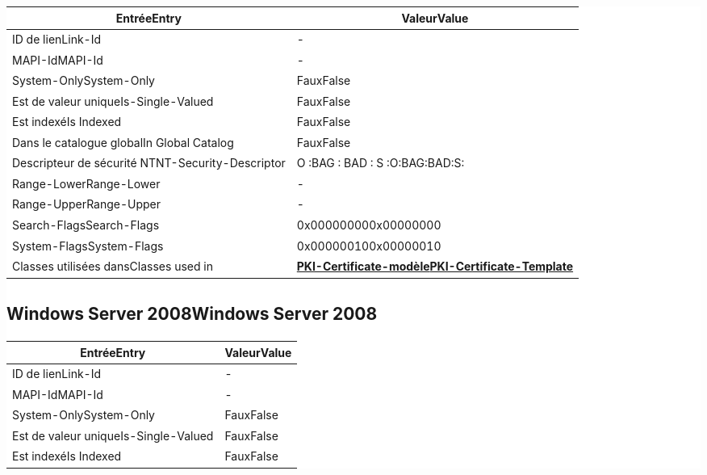 

| <span data-ttu-id="c130b-154">Entrée</span><span class="sxs-lookup"><span data-stu-id="c130b-154">Entry</span></span> | <span data-ttu-id="c130b-155">Valeur</span><span class="sxs-lookup"><span data-stu-id="c130b-155">Value</span></span> |
|------------------------|-------------------------------------------------------------------------|
| <span data-ttu-id="c130b-156">ID de lien</span><span class="sxs-lookup"><span data-stu-id="c130b-156">Link-Id</span></span>                | \-                                                                      |
| <span data-ttu-id="c130b-157">MAPI-Id</span><span class="sxs-lookup"><span data-stu-id="c130b-157">MAPI-Id</span></span>                | \-                                                                      |
| <span data-ttu-id="c130b-158">System-Only</span><span class="sxs-lookup"><span data-stu-id="c130b-158">System-Only</span></span>            | <span data-ttu-id="c130b-159">Faux</span><span class="sxs-lookup"><span data-stu-id="c130b-159">False</span></span>                                                                   |
| <span data-ttu-id="c130b-160">Est de valeur unique</span><span class="sxs-lookup"><span data-stu-id="c130b-160">Is-Single-Valued</span></span>       | <span data-ttu-id="c130b-161">Faux</span><span class="sxs-lookup"><span data-stu-id="c130b-161">False</span></span>                                                                   |
| <span data-ttu-id="c130b-162">Est indexé</span><span class="sxs-lookup"><span data-stu-id="c130b-162">Is Indexed</span></span>             | <span data-ttu-id="c130b-163">Faux</span><span class="sxs-lookup"><span data-stu-id="c130b-163">False</span></span>                                                                   |
| <span data-ttu-id="c130b-164">Dans le catalogue global</span><span class="sxs-lookup"><span data-stu-id="c130b-164">In Global Catalog</span></span>      | <span data-ttu-id="c130b-165">Faux</span><span class="sxs-lookup"><span data-stu-id="c130b-165">False</span></span>                                                                   |
| <span data-ttu-id="c130b-166">Descripteur de sécurité NT</span><span class="sxs-lookup"><span data-stu-id="c130b-166">NT-Security-Descriptor</span></span> | <span data-ttu-id="c130b-167">O :BAG : BAD : S :</span><span class="sxs-lookup"><span data-stu-id="c130b-167">O:BAG:BAD:S:</span></span>                                                            |
| <span data-ttu-id="c130b-168">Range-Lower</span><span class="sxs-lookup"><span data-stu-id="c130b-168">Range-Lower</span></span>            | \-                                                                      |
| <span data-ttu-id="c130b-169">Range-Upper</span><span class="sxs-lookup"><span data-stu-id="c130b-169">Range-Upper</span></span>            | \-                                                                      |
| <span data-ttu-id="c130b-170">Search-Flags</span><span class="sxs-lookup"><span data-stu-id="c130b-170">Search-Flags</span></span>           | <span data-ttu-id="c130b-171">0x00000000</span><span class="sxs-lookup"><span data-stu-id="c130b-171">0x00000000</span></span>                                                              |
| <span data-ttu-id="c130b-172">System-Flags</span><span class="sxs-lookup"><span data-stu-id="c130b-172">System-Flags</span></span>           | <span data-ttu-id="c130b-173">0x00000010</span><span class="sxs-lookup"><span data-stu-id="c130b-173">0x00000010</span></span>                                                              |
| <span data-ttu-id="c130b-174">Classes utilisées dans</span><span class="sxs-lookup"><span data-stu-id="c130b-174">Classes used in</span></span>        | [<span data-ttu-id="c130b-175">**PKI-Certificate-modèle**</span><span class="sxs-lookup"><span data-stu-id="c130b-175">**PKI-Certificate-Template**</span></span>](c-pkicertificatetemplate.md)<br/> |



## <a name="windows-server-2008"></a><span data-ttu-id="c130b-176">Windows Server 2008</span><span class="sxs-lookup"><span data-stu-id="c130b-176">Windows Server 2008</span></span>



| <span data-ttu-id="c130b-177">Entrée</span><span class="sxs-lookup"><span data-stu-id="c130b-177">Entry</span></span> | <span data-ttu-id="c130b-178">Valeur</span><span class="sxs-lookup"><span data-stu-id="c130b-178">Value</span></span> |
|------------------------|-------------------------------------------------------------------------|
| <span data-ttu-id="c130b-179">ID de lien</span><span class="sxs-lookup"><span data-stu-id="c130b-179">Link-Id</span></span>                | \-                                                                      |
| <span data-ttu-id="c130b-180">MAPI-Id</span><span class="sxs-lookup"><span data-stu-id="c130b-180">MAPI-Id</span></span>                | \-                                                                      |
| <span data-ttu-id="c130b-181">System-Only</span><span class="sxs-lookup"><span data-stu-id="c130b-181">System-Only</span></span>            | <span data-ttu-id="c130b-182">Faux</span><span class="sxs-lookup"><span data-stu-id="c130b-182">False</span></span>                                                                   |
| <span data-ttu-id="c130b-183">Est de valeur unique</span><span class="sxs-lookup"><span data-stu-id="c130b-183">Is-Single-Valued</span></span>       | <span data-ttu-id="c130b-184">Faux</span><span class="sxs-lookup"><span data-stu-id="c130b-184">False</span></span>                                                                   |
| <span data-ttu-id="c130b-185">Est indexé</span><span class="sxs-lookup"><span data-stu-id="c130b-185">Is Indexed</span></span>             | <span data-ttu-id="c130b-186">Faux</span><span class="sxs-lookup"><span data-stu-id="c130b-186">False</span></span>                                                                   |